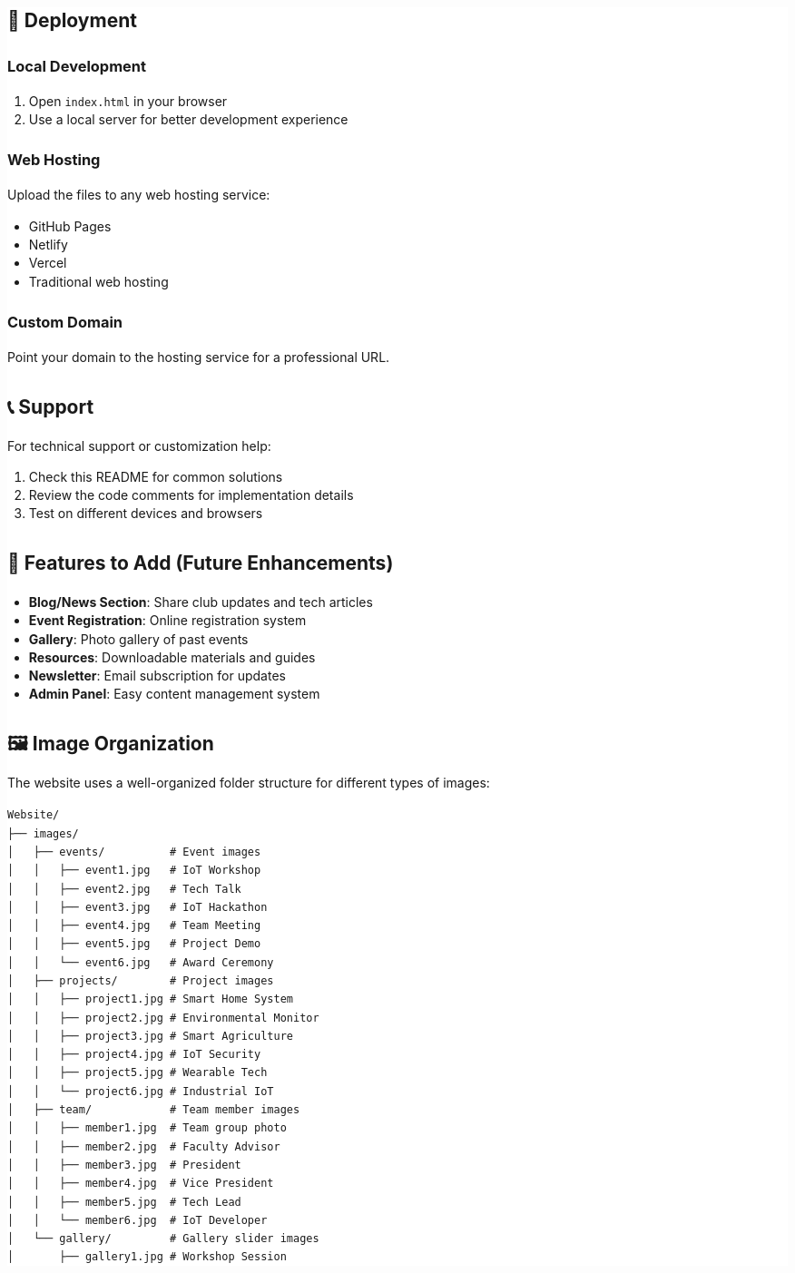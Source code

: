 ## 🚀 Deployment

### Local Development
1. Open `index.html` in your browser
2. Use a local server for better development experience

### Web Hosting
Upload the files to any web hosting service:
- GitHub Pages
- Netlify
- Vercel
- Traditional web hosting

### Custom Domain
Point your domain to the hosting service for a professional URL.

## 📞 Support

For technical support or customization help:
1. Check this README for common solutions
2. Review the code comments for implementation details
3. Test on different devices and browsers

## 🎉 Features to Add (Future Enhancements)

- **Blog/News Section**: Share club updates and tech articles
- **Event Registration**: Online registration system
- **Gallery**: Photo gallery of past events
- **Resources**: Downloadable materials and guides
- **Newsletter**: Email subscription for updates
- **Admin Panel**: Easy content management system

## 🖼️ Image Organization

The website uses a well-organized folder structure for different types of images:

```
Website/
├── images/
│   ├── events/          # Event images
│   │   ├── event1.jpg   # IoT Workshop
│   │   ├── event2.jpg   # Tech Talk
│   │   ├── event3.jpg   # IoT Hackathon
│   │   ├── event4.jpg   # Team Meeting
│   │   ├── event5.jpg   # Project Demo
│   │   └── event6.jpg   # Award Ceremony
│   ├── projects/        # Project images
│   │   ├── project1.jpg # Smart Home System
│   │   ├── project2.jpg # Environmental Monitor
│   │   ├── project3.jpg # Smart Agriculture
│   │   ├── project4.jpg # IoT Security
│   │   ├── project5.jpg # Wearable Tech
│   │   └── project6.jpg # Industrial IoT
│   ├── team/            # Team member images
│   │   ├── member1.jpg  # Team group photo
│   │   ├── member2.jpg  # Faculty Advisor
│   │   ├── member3.jpg  # President
│   │   ├── member4.jpg  # Vice President
│   │   ├── member5.jpg  # Tech Lead
│   │   └── member6.jpg  # IoT Developer
│   └── gallery/         # Gallery slider images
│       ├── gallery1.jpg # Workshop Session
```